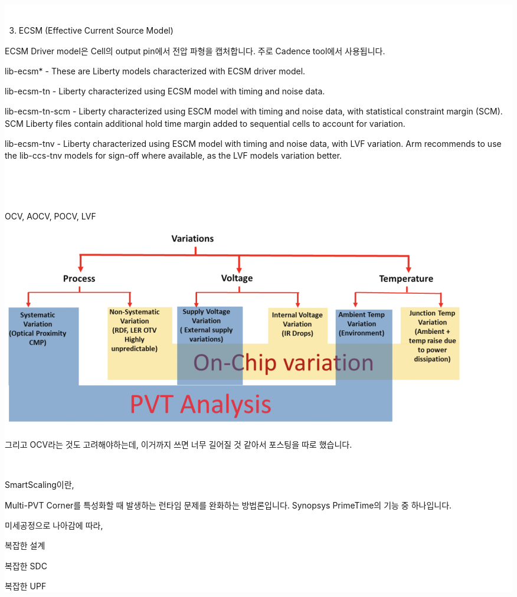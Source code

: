 ​

3. ECSM (Effective Current Source Model)

ECSM Driver model은 Cell의 output pin에서 전압 파형을 캡처합니다. 주로 Cadence tool에서 사용됩니다.

lib-ecsm* - These are Liberty models characterized with ECSM driver model.

lib-ecsm-tn - Liberty characterized using ECSM model with timing and noise data.

lib-ecsm-tn-scm - Liberty characterized using ESCM model with timing and noise data, with statistical constraint margin (SCM). SCM Liberty files contain additional hold time margin added to sequential cells to account for variation.

lib-ecsm-tnv - Liberty characterized using ESCM model with timing and noise data, with LVF variation. Arm recommends to use the lib-ccs-tnv models for sign-off where available, as the LVF models variation better.

​

​

OCV, AOCV, POCV, LVF

![26](/assets/img/223289801011/26.png)

그리고 OCV라는 것도 고려해야하는데, 이거까지 쓰면 너무 길어질 것 같아서 포스팅을 따로 했습니다.

​

SmartScaling이란,

Multi-PVT Corner를 특성화할 때 발생하는 런타임 문제를 완화하는 방법론입니다. Synopsys PrimeTime의 기능 중 하나입니다.

미세공정으로 나아감에 따라,

복잡한 설계

복잡한 SDC

복잡한 UPF

